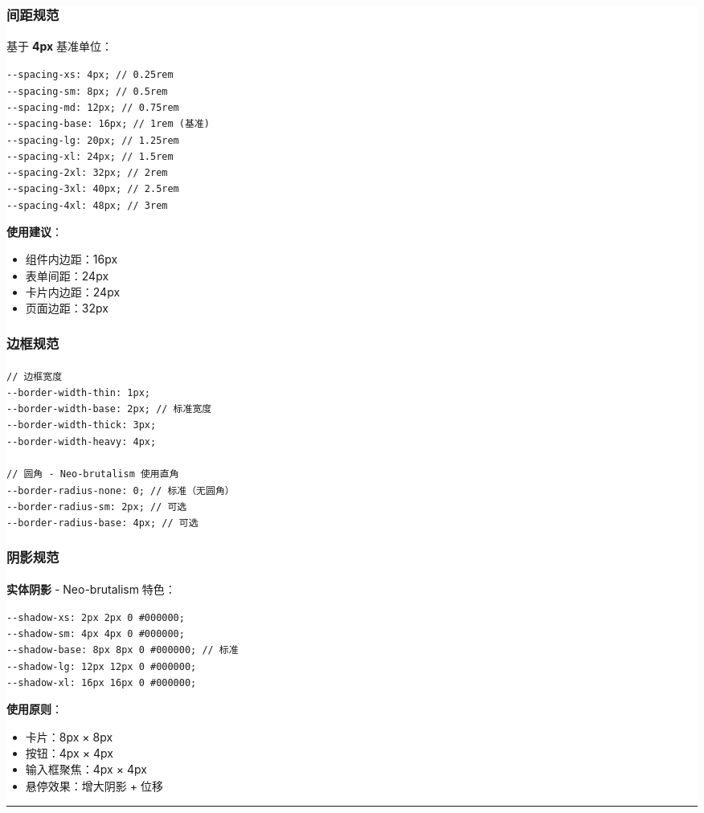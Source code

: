 ### 间距规范

基于 **4px** 基准单位：

```less
--spacing-xs: 4px; // 0.25rem
--spacing-sm: 8px; // 0.5rem
--spacing-md: 12px; // 0.75rem
--spacing-base: 16px; // 1rem (基准)
--spacing-lg: 20px; // 1.25rem
--spacing-xl: 24px; // 1.5rem
--spacing-2xl: 32px; // 2rem
--spacing-3xl: 40px; // 2.5rem
--spacing-4xl: 48px; // 3rem
```

**使用建议**：

- 组件内边距：16px
- 表单间距：24px
- 卡片内边距：24px
- 页面边距：32px

### 边框规范

```less
// 边框宽度
--border-width-thin: 1px;
--border-width-base: 2px; // 标准宽度
--border-width-thick: 3px;
--border-width-heavy: 4px;

// 圆角 - Neo-brutalism 使用直角
--border-radius-none: 0; // 标准（无圆角）
--border-radius-sm: 2px; // 可选
--border-radius-base: 4px; // 可选
```

### 阴影规范

**实体阴影** - Neo-brutalism 特色：

```less
--shadow-xs: 2px 2px 0 #000000;
--shadow-sm: 4px 4px 0 #000000;
--shadow-base: 8px 8px 0 #000000; // 标准
--shadow-lg: 12px 12px 0 #000000;
--shadow-xl: 16px 16px 0 #000000;
```

**使用原则**：

- 卡片：8px × 8px
- 按钮：4px × 4px
- 输入框聚焦：4px × 4px
- 悬停效果：增大阴影 + 位移

---